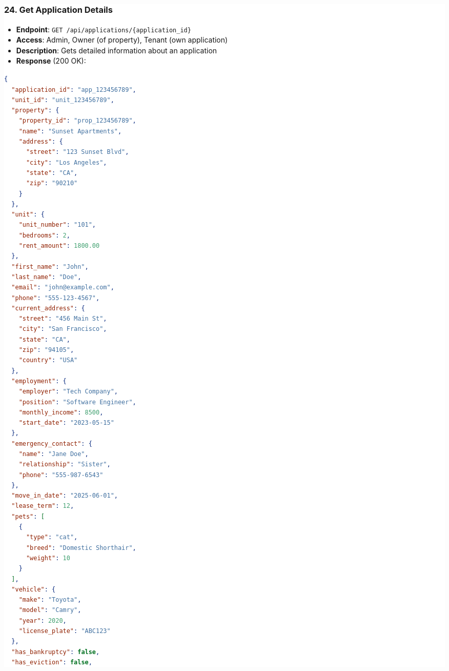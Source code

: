 ### 24. Get Application Details
- **Endpoint**: `GET /api/applications/{application_id}`
- **Access**: Admin, Owner (of property), Tenant (own application)
- **Description**: Gets detailed information about an application
- **Response** (200 OK):
```json
{
  "application_id": "app_123456789",
  "unit_id": "unit_123456789",
  "property": {
    "property_id": "prop_123456789",
    "name": "Sunset Apartments",
    "address": {
      "street": "123 Sunset Blvd",
      "city": "Los Angeles",
      "state": "CA",
      "zip": "90210"
    }
  },
  "unit": {
    "unit_number": "101",
    "bedrooms": 2,
    "rent_amount": 1800.00
  },
  "first_name": "John",
  "last_name": "Doe",
  "email": "john@example.com",
  "phone": "555-123-4567",
  "current_address": {
    "street": "456 Main St",
    "city": "San Francisco",
    "state": "CA",
    "zip": "94105",
    "country": "USA"
  },
  "employment": {
    "employer": "Tech Company",
    "position": "Software Engineer",
    "monthly_income": 8500,
    "start_date": "2023-05-15"
  },
  "emergency_contact": {
    "name": "Jane Doe",
    "relationship": "Sister",
    "phone": "555-987-6543"
  },
  "move_in_date": "2025-06-01",
  "lease_term": 12,
  "pets": [
    {
      "type": "cat",
      "breed": "Domestic Shorthair",
      "weight": 10
    }
  ],
  "vehicle": {
    "make": "Toyota",
    "model": "Camry",
    "year": 2020,
    "license_plate": "ABC123"
  },
  "has_bankruptcy": false,
  "has_eviction": false,
```
